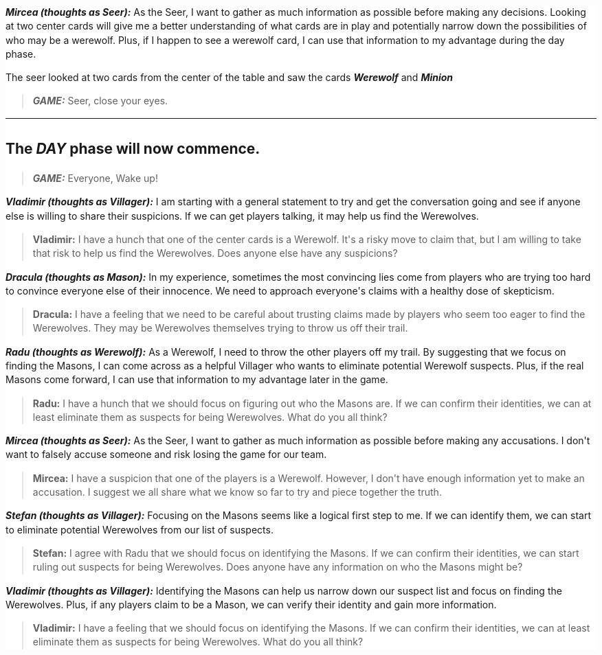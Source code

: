 ***Mircea (thoughts as Seer):*** As the Seer, I want to gather as much information as possible before making any decisions. Looking at two center cards will give me a better understanding of what cards are in play and potentially narrow down the possibilities of who may be a werewolf. Plus, if I happen to see a werewolf card, I can use that information to my advantage during the day phase.

The seer looked at two cards from the center of the table and saw the cards ***Werewolf*** and ***Minion***

>***GAME:*** Seer, close your eyes.

---

## The ***DAY*** phase will now commence.

>***GAME:*** Everyone, Wake up!

***Vladimir (thoughts as Villager):*** I am starting with a general statement to try and get the conversation going and see if anyone else is willing to share their suspicions. If we can get players talking, it may help us find the Werewolves.
> **Vladimir:** I have a hunch that one of the center cards is a Werewolf. It's a risky move to claim that, but I am willing to take that risk to help us find the Werewolves. Does anyone else have any suspicions?

***Dracula (thoughts as Mason):*** In my experience, sometimes the most convincing lies come from players who are trying too hard to convince everyone else of their innocence. We need to approach everyone's claims with a healthy dose of skepticism.
> **Dracula:** I have a feeling that we need to be careful about trusting claims made by players who seem too eager to find the Werewolves. They may be Werewolves themselves trying to throw us off their trail.

***Radu (thoughts as Werewolf):*** As a Werewolf, I need to throw the other players off my trail. By suggesting that we focus on finding the Masons, I can come across as a helpful Villager who wants to eliminate potential Werewolf suspects. Plus, if the real Masons come forward, I can use that information to my advantage later in the game.
> **Radu:** I have a hunch that we should focus on figuring out who the Masons are. If we can confirm their identities, we can at least eliminate them as suspects for being Werewolves. What do you all think?

***Mircea (thoughts as Seer):*** As the Seer, I want to gather as much information as possible before making any accusations. I don't want to falsely accuse someone and risk losing the game for our team.
> **Mircea:** I have a suspicion that one of the players is a Werewolf. However, I don't have enough information yet to make an accusation. I suggest we all share what we know so far to try and piece together the truth.

***Stefan (thoughts as Villager):*** Focusing on the Masons seems like a logical first step to me. If we can identify them, we can start to eliminate potential Werewolves from our list of suspects.
> **Stefan:** I agree with Radu that we should focus on identifying the Masons. If we can confirm their identities, we can start ruling out suspects for being Werewolves. Does anyone have any information on who the Masons might be?

***Vladimir (thoughts as Villager):*** Identifying the Masons can help us narrow down our suspect list and focus on finding the Werewolves. Plus, if any players claim to be a Mason, we can verify their identity and gain more information.
> **Vladimir:** I have a feeling that we should focus on identifying the Masons. If we can confirm their identities, we can at least eliminate them as suspects for being Werewolves. What do you all think?
